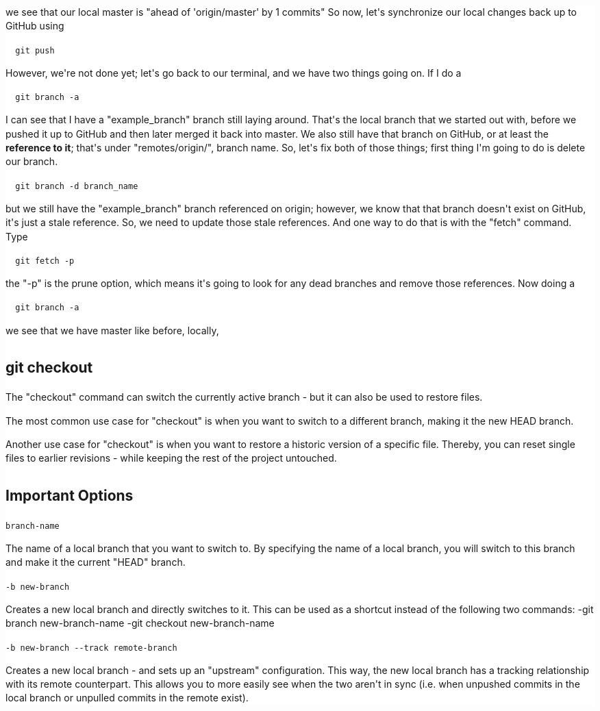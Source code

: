   we see that our local master is "ahead of 'origin/master' by 1 commits" So now, let's synchronize our local changes back up to GitHub using 
	
	  git push

  However, we're not done yet; let's go back to our terminal, and we have two things going on. If I do a
	
	  git branch -a

  I can see that I have a "example_branch" branch still laying around. That's the local branch that we started out with, before we pushed it up to GitHub and then later merged it back into master. We also still have that branch on GitHub, or at least the __reference to it__; that's under "remotes/origin/", branch name. So, let's fix both of those things; first thing I'm going to do is delete our branch.
	
	  git branch -d branch_name
  but we still have the "example_branch" branch referenced on origin; however, we know that that branch doesn't exist on GitHub, it's just a stale reference. So, we need to update those stale references. And one way to do that is with the "fetch" command. Type
	
	  git fetch -p
  the "-p" is the prune option, which means it's going to look for any dead branches and remove those references. Now doing a
	
	  git branch -a
  we see that we have master like before, locally,

## git checkout
  The "checkout" command can switch the currently active branch - but it can also be used to restore files.

  The most common use case for "checkout" is when you want to switch to a different branch, making it the new HEAD branch.

  Another use case for "checkout" is when you want to restore a historic version of a specific file. Thereby, you can reset single files to earlier revisions - while keeping the rest of the project untouched.

## Important Options
    branch-name
  The name of a local branch that you want to switch to. By specifying the name of a local branch, you will switch to this branch and make it the current "HEAD" branch.

    -b new-branch
  Creates a new local branch and directly switches to it. This can be used as a shortcut instead of the following two commands:
    -git branch new-branch-name
    -git checkout new-branch-name

    -b new-branch --track remote-branch
  Creates a new local branch - and sets up an "upstream" configuration. This way, the new local branch has a tracking relationship with its remote counterpart. This allows you to more easily see when the two aren't in sync (i.e. when unpushed commits in the local branch or unpulled commits in the remote exist).
